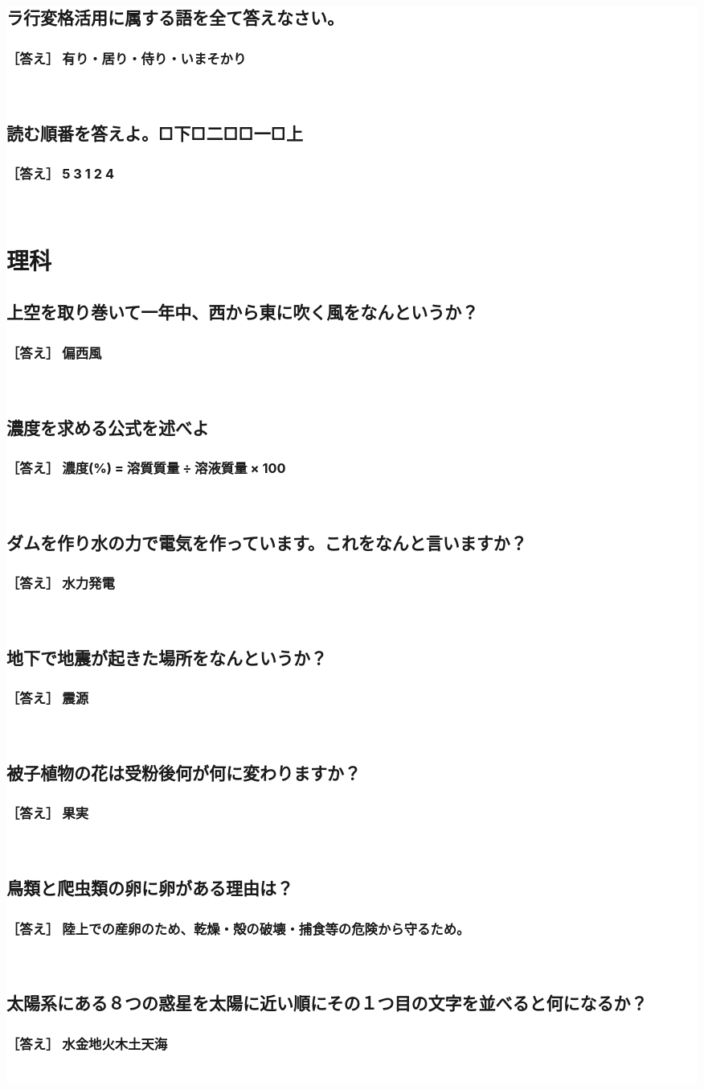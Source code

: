 ## ラ行変格活用に属する語を全て答えなさい。
### ［答え］ 有り・居り・侍り・いまそかり
<br>

## 読む順番を答えよ。□下□二□□一□上
### ［答え］ 5 3 1 2 4
<br>



# 理科

## 上空を取り巻いて一年中、西から東に吹く風をなんというか？
### ［答え］ 偏西風
<br>

## 濃度を求める公式を述べよ
### ［答え］ 濃度(%) = 溶質質量 ÷ 溶液質量 × 100
<br>

## ダムを作り水の力で電気を作っています。これをなんと言いますか？
### ［答え］ 水力発電
<br>

## 地下で地震が起きた場所をなんというか？
### ［答え］ 震源
<br>

## 被子植物の花は受粉後何が何に変わりますか？
### ［答え］ 果実
<br>

## 鳥類と爬虫類の卵に卵がある理由は？
### ［答え］ 陸上での産卵のため、乾燥・殻の破壊・捕食等の危険から守るため。
<br>

## 太陽系にある８つの惑星を太陽に近い順にその１つ目の文字を並べると何になるか？
### ［答え］  水金地火木土天海
<br>
